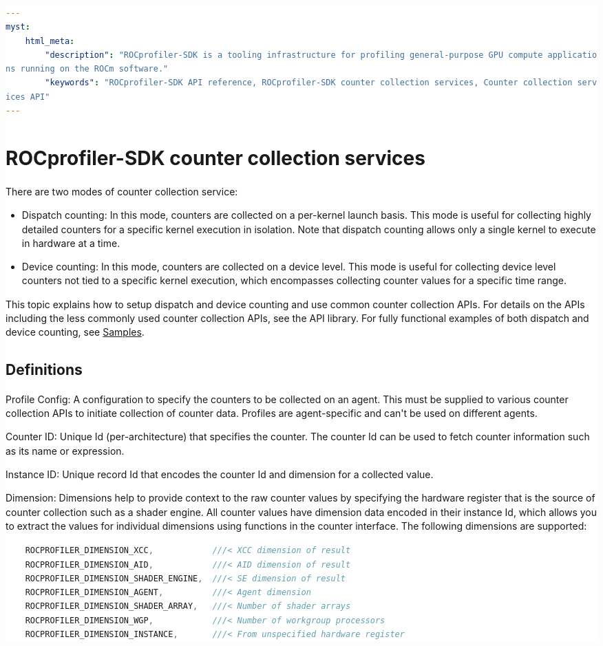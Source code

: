 ```yaml
---
myst:
    html_meta:
        "description": "ROCprofiler-SDK is a tooling infrastructure for profiling general-purpose GPU compute applications running on the ROCm software."
        "keywords": "ROCprofiler-SDK API reference, ROCprofiler-SDK counter collection services, Counter collection services API"
---
```


# ROCprofiler-SDK counter collection services

There are two modes of counter collection service:

- Dispatch counting: In this mode, counters are collected on a per-kernel launch basis. This mode is useful for collecting highly detailed counters for a specific kernel execution in isolation. Note that dispatch counting allows only a single kernel to execute in hardware at a time.

- Device counting: In this mode, counters are collected on a device level. This mode is useful for collecting device level counters not tied to a specific kernel execution, which encompasses collecting counter values for a specific time range.

This topic explains how to setup dispatch and device counting and use common counter collection APIs. For details on the APIs including the less commonly used counter collection APIs, see the API library. For fully functional examples of both dispatch and device counting, see [Samples](https://github.com/ROCm/rocprofiler-sdk/tree/amd-mainline/samples).

## Definitions

Profile Config: A configuration to specify the counters to be collected on an agent. This must be supplied to various counter collection APIs to initiate collection of counter data. Profiles are agent-specific and can't be used on different agents.

Counter ID: Unique Id (per-architecture) that specifies the counter. The counter Id can be used to fetch counter information such as its name or expression.

Instance ID: Unique record Id that encodes the counter Id and dimension for a collected value.

Dimension: Dimensions help to provide context to the raw counter values by specifying the hardware register that is the source of counter collection such as a shader engine. All counter values have dimension data encoded in their instance Id, which allows you to extract the values for individual dimensions using functions in the counter interface. The following dimensions are supported:

```c
    ROCPROFILER_DIMENSION_XCC,            ///< XCC dimension of result
    ROCPROFILER_DIMENSION_AID,            ///< AID dimension of result
    ROCPROFILER_DIMENSION_SHADER_ENGINE,  ///< SE dimension of result
    ROCPROFILER_DIMENSION_AGENT,          ///< Agent dimension
    ROCPROFILER_DIMENSION_SHADER_ARRAY,   ///< Number of shader arrays
    ROCPROFILER_DIMENSION_WGP,            ///< Number of workgroup processors
    ROCPROFILER_DIMENSION_INSTANCE,       ///< From unspecified hardware register
```
